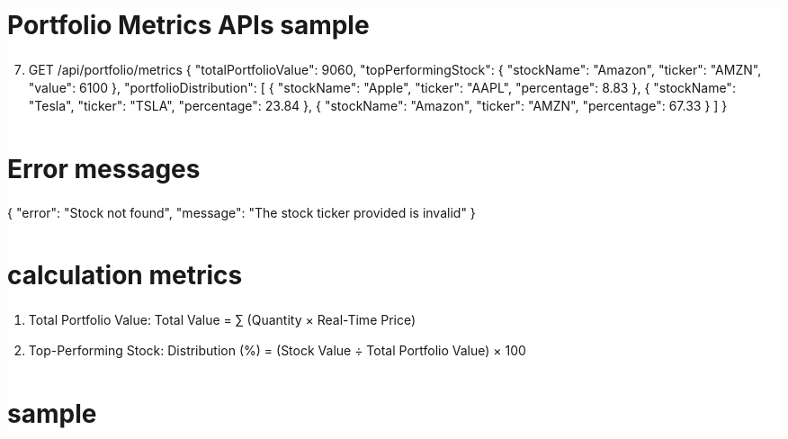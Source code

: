 # Portfolio Metrics APIs sample


7. GET /api/portfolio/metrics
{
  "totalPortfolioValue": 9060,
  "topPerformingStock": {
    "stockName": "Amazon",
    "ticker": "AMZN",
    "value": 6100
  },
  "portfolioDistribution": [
    {
      "stockName": "Apple",
      "ticker": "AAPL",
      "percentage": 8.83
    },
    {
      "stockName": "Tesla",
      "ticker": "TSLA",
      "percentage": 23.84
    },
    {
      "stockName": "Amazon",
      "ticker": "AMZN",
      "percentage": 67.33
    }
  ]
}





# Error messages

{
  "error": "Stock not found",
  "message": "The stock ticker provided is invalid"
}


# calculation metrics
1. Total Portfolio Value:
Total Value = ∑ (Quantity × Real-Time Price)

2. Top-Performing Stock:
Distribution (%) = (Stock Value ÷ Total Portfolio Value) × 100


# sample
